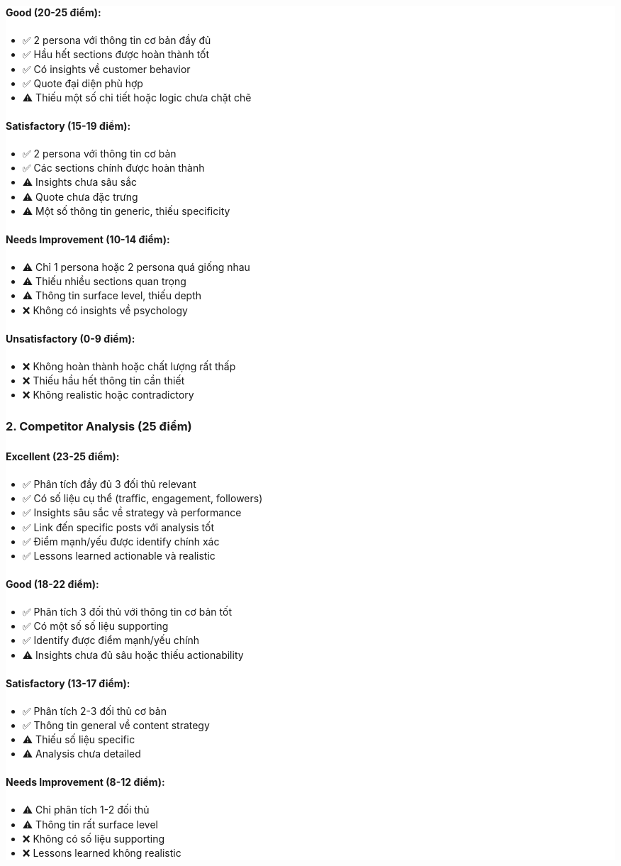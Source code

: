 #### Good (20-25 điểm):
- ✅ 2 persona với thông tin cơ bản đầy đủ
- ✅ Hầu hết sections được hoàn thành tốt
- ✅ Có insights về customer behavior
- ✅ Quote đại diện phù hợp
- ⚠️ Thiếu một số chi tiết hoặc logic chưa chặt chẽ

#### Satisfactory (15-19 điểm):
- ✅ 2 persona với thông tin cơ bản
- ✅ Các sections chính được hoàn thành
- ⚠️ Insights chưa sâu sắc
- ⚠️ Quote chưa đặc trưng
- ⚠️ Một số thông tin generic, thiếu specificity

#### Needs Improvement (10-14 điểm):
- ⚠️ Chỉ 1 persona hoặc 2 persona quá giống nhau
- ⚠️ Thiếu nhiều sections quan trọng
- ⚠️ Thông tin surface level, thiếu depth
- ❌ Không có insights về psychology

#### Unsatisfactory (0-9 điểm):
- ❌ Không hoàn thành hoặc chất lượng rất thấp
- ❌ Thiếu hầu hết thông tin cần thiết
- ❌ Không realistic hoặc contradictory

### 2. Competitor Analysis (25 điểm)

#### Excellent (23-25 điểm):
- ✅ Phân tích đầy đủ 3 đối thủ relevant
- ✅ Có số liệu cụ thể (traffic, engagement, followers)
- ✅ Insights sâu sắc về strategy và performance
- ✅ Link đến specific posts với analysis tốt
- ✅ Điểm mạnh/yếu được identify chính xác
- ✅ Lessons learned actionable và realistic

#### Good (18-22 điểm):
- ✅ Phân tích 3 đối thủ với thông tin cơ bản tốt
- ✅ Có một số số liệu supporting
- ✅ Identify được điểm mạnh/yếu chính
- ⚠️ Insights chưa đủ sâu hoặc thiếu actionability

#### Satisfactory (13-17 điểm):
- ✅ Phân tích 2-3 đối thủ cơ bản
- ✅ Thông tin general về content strategy
- ⚠️ Thiếu số liệu specific
- ⚠️ Analysis chưa detailed

#### Needs Improvement (8-12 điểm):
- ⚠️ Chỉ phân tích 1-2 đối thủ
- ⚠️ Thông tin rất surface level
- ❌ Không có số liệu supporting
- ❌ Lessons learned không realistic
